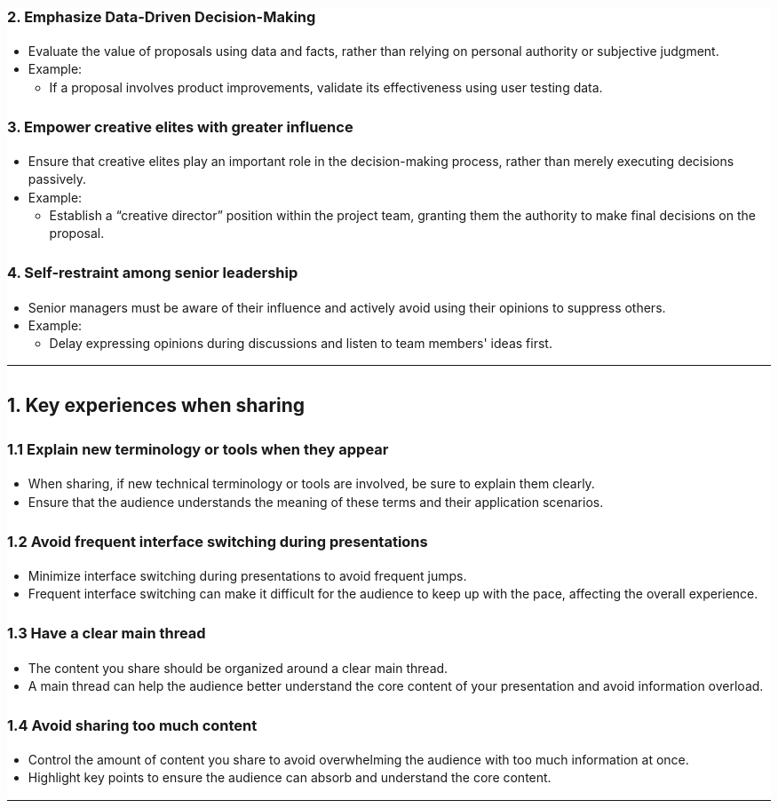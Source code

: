 ### 2. Emphasize Data-Driven Decision-Making

- Evaluate the value of proposals using data and facts, rather than relying on personal authority or subjective judgment.  
- Example:  
  - If a proposal involves product improvements, validate its effectiveness using user testing data.  

### 3. Empower creative elites with greater influence

- Ensure that creative elites play an important role in the decision-making process, rather than merely executing decisions passively.  
- Example:  
  - Establish a “creative director” position within the project team, granting them the authority to make final decisions on the proposal.

### 4. Self-restraint among senior leadership

- Senior managers must be aware of their influence and actively avoid using their opinions to suppress others.  
- Example:  
  - Delay expressing opinions during discussions and listen to team members' ideas first. 
---


## **1. Key experiences when sharing**

### **1.1 Explain new terminology or tools when they appear**

- When sharing, if new technical terminology or tools are involved, be sure to explain them clearly.
- Ensure that the audience understands the meaning of these terms and their application scenarios.

### **1.2 Avoid frequent interface switching during presentations**

- Minimize interface switching during presentations to avoid frequent jumps.
- Frequent interface switching can make it difficult for the audience to keep up with the pace, affecting the overall experience.

### **1.3 Have a clear main thread**

- The content you share should be organized around a clear main thread.
- A main thread can help the audience better understand the core content of your presentation and avoid information overload.

### **1.4 Avoid sharing too much content**

- Control the amount of content you share to avoid overwhelming the audience with too much information at once.
- Highlight key points to ensure the audience can absorb and understand the core content.

---